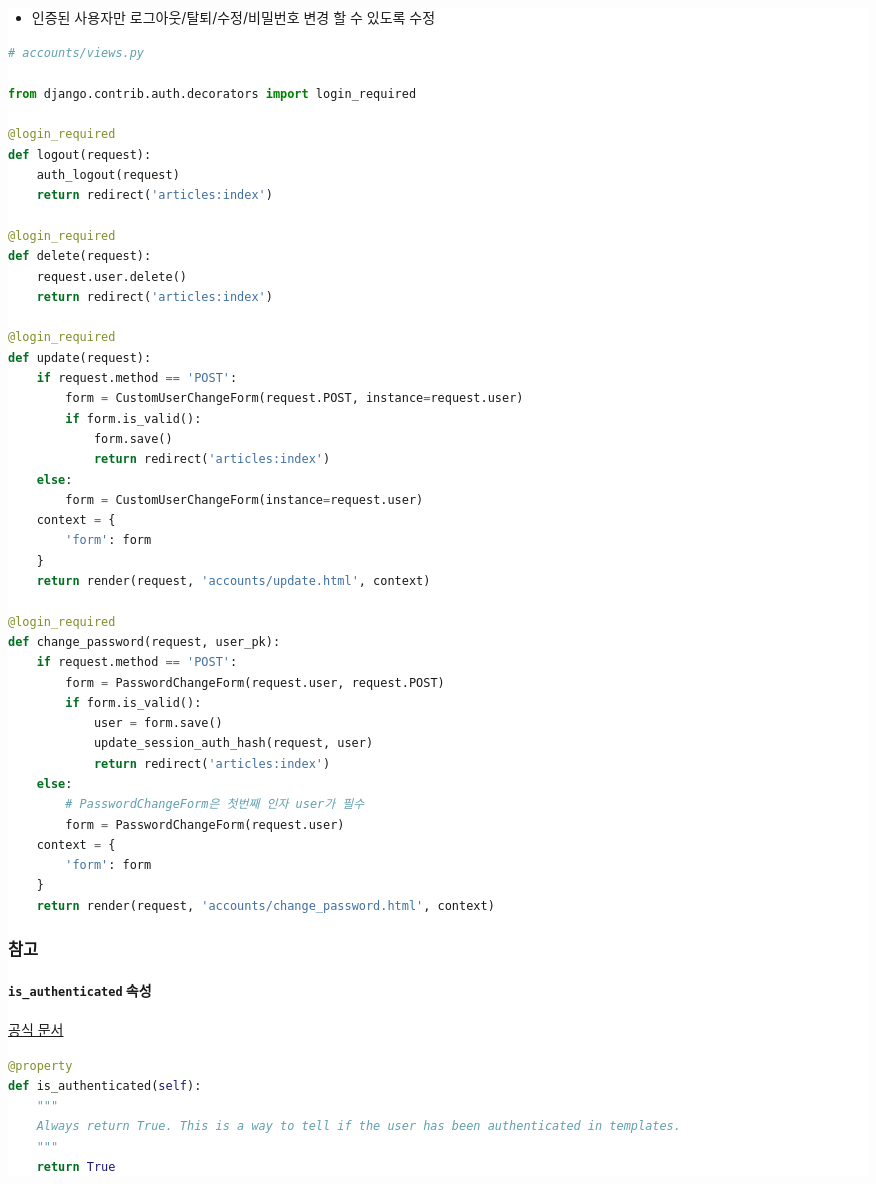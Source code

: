 - 인증된 사용자만 로그아웃/탈퇴/수정/비밀번호 변경 할 수 있도록 수정
```python
# accounts/views.py

from django.contrib.auth.decorators import login_required

@login_required
def logout(request):
    auth_logout(request)
    return redirect('articles:index')

@login_required
def delete(request):
    request.user.delete()
    return redirect('articles:index')

@login_required
def update(request):
    if request.method == 'POST':
        form = CustomUserChangeForm(request.POST, instance=request.user)
        if form.is_valid():
            form.save()
            return redirect('articles:index')
    else:
        form = CustomUserChangeForm(instance=request.user)
    context = {
        'form': form
    }
    return render(request, 'accounts/update.html', context)

@login_required
def change_password(request, user_pk):
    if request.method == 'POST':
        form = PasswordChangeForm(request.user, request.POST)
        if form.is_valid():
            user = form.save()
            update_session_auth_hash(request, user)
            return redirect('articles:index')
    else:
        # PasswordChangeForm은 첫번째 인자 user가 필수
        form = PasswordChangeForm(request.user)
    context = {
        'form': form
    }
    return render(request, 'accounts/change_password.html', context)
```

### 참고
#### `is_authenticated` 속성
[공식 문서](https://github.com/django/django/blob/main/django/contrib/auth/base_user.py#L85)
```python
@property
def is_authenticated(self):
    """
    Always return True. This is a way to tell if the user has been authenticated in templates.
    """
    return True
```
